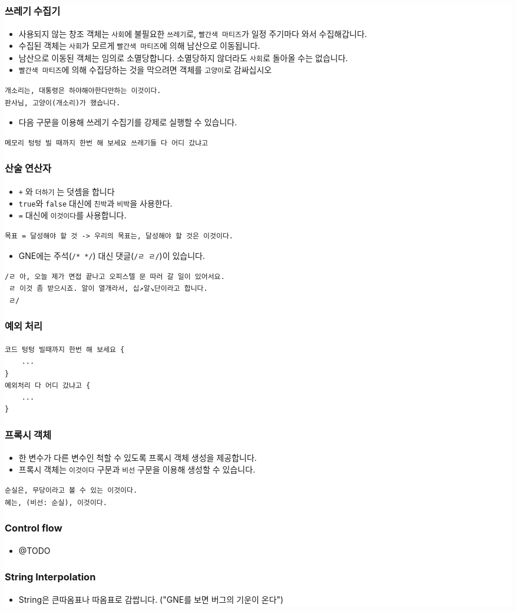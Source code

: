 ### 쓰레기 수집기
* 사용되지 않는 창조 객체는 `사회`에 불필요한 `쓰레기`로, `빨간색 마티즈`가 일정 주기마다 와서 수집해갑니다.
* 수집된 객체는 `사회`가 모르게 `빨간색 마티즈`에 의해 남산으로 이동됩니다.
* 남산으로 이동된 객체는 임의로 소멸당합니다. 소멸당하지 않더라도 `사회`로 돌아올 수는 없습니다.
* `빨간색 마티즈`에 의해 수집당하는 것을 막으려면 객체를 `고양이`로 감싸십시오
```
개소리는, 대통령은 하야해야한다만하는 이것이다.
판사님, 고양이(개소리)가 했습니다.
```
* 다음 구문을 이용해 쓰레기 수집기를 강제로 실행할 수 있습니다.
```
메모리 텅텅 빌 때까지 한번 해 보세요 쓰레기들 다 어디 갔냐고
```

### 산술 연산자
* `+` 와 `더하기` 는 덧셈을 합니다
* `true`와 `false` 대신에 `친박`과 `비박`을 사용한다.
* `=` 대신에 `이것이다`를 사용합니다.
```
목표 = 달성해야 할 것 -> 우리의 목표는, 달성해야 할 것은 이것이다.

```
* GNE에는 주석(`/* */`) 대신 댓글(`/ㄹ ㄹ/`)이 있습니다.
```
/ㄹ 아, 오늘 제가 면접 끝나고 오피스텔 문 따러 갈 일이 있어서요.
 ㄹ 이것 좀 받으시죠. 알이 열개라서, 십↗알↘단이라고 합니다.
 ㄹ/
 ```

### 예외 처리
```
코드 텅텅 빌때까지 한번 해 보세요 {
    ...
}
예외처리 다 어디 갔냐고 {
    ...
}
```

### 프록시 객체
* 한 변수가 다른 변수인 척할 수 있도록 프록시 객체 생성을 제공합니다.
* 프록시 객체는 `이것이다` 구문과 `비선` 구문을 이용해 생성할 수 있습니다.
```
순실은, 무당이라고 볼 수 있는 이것이다.
혜는, (비선: 순실), 이것이다.
```

### Control flow
* @TODO

### String Interpolation
* String은 큰따옴표나 따옴표로 감쌉니다. ("GNE를 보면 버그의 기운이 온다")
